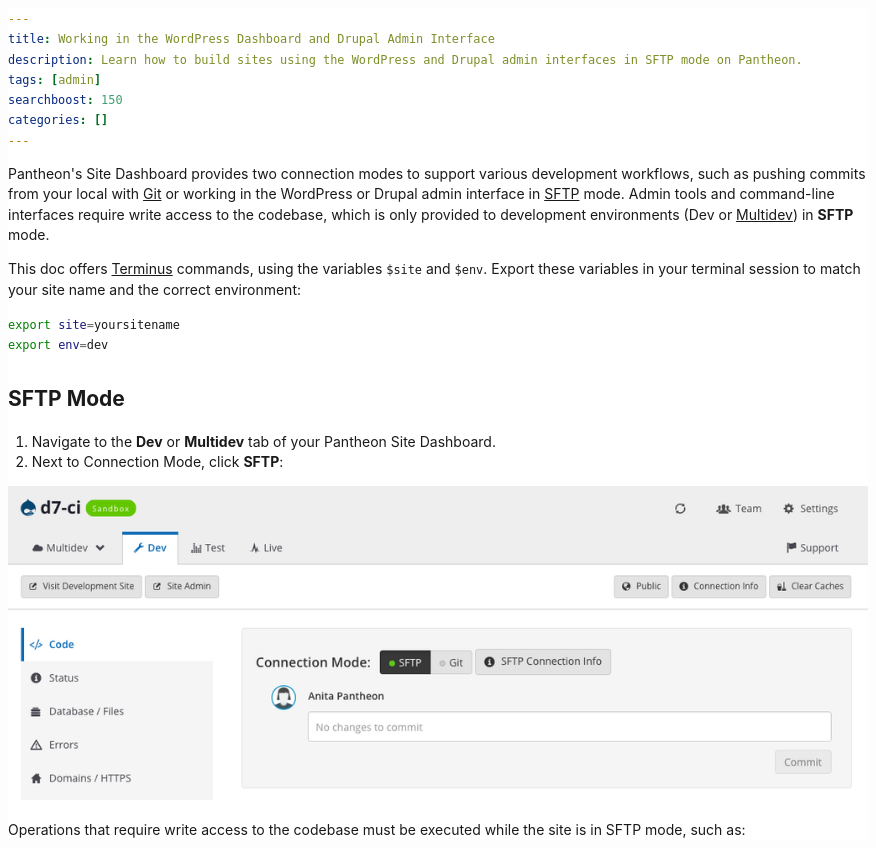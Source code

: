 ```yaml
---
title: Working in the WordPress Dashboard and Drupal Admin Interface
description: Learn how to build sites using the WordPress and Drupal admin interfaces in SFTP mode on Pantheon.
tags: [admin]
searchboost: 150
categories: []
---
```

Pantheon's Site Dashboard provides two connection modes to support various development workflows, such as pushing commits from your local with [Git](/docs/git/) or working in the WordPress or Drupal admin interface in [SFTP](/docs/sftp/) mode. Admin tools and command-line interfaces require write access to the codebase, which is only provided to development environments (Dev or [Multidev](/docs/multidev/)) in **SFTP** mode.

<Alert title="Exports" type="export">

This doc offers [Terminus](/docs/terminus/) commands, using the variables `$site` and `$env`. Export these variables in your terminal session to match your site name and the correct environment:

```bash
export site=yoursitename
export env=dev
```

</Alert>

## SFTP Mode
1. Navigate to the **<span class="glyphicons glyphicons-wrench"></span> Dev** or **<span class="glyphicons glyphicons-cloud"></span> Multidev** tab of your Pantheon Site Dashboard.
2. Next to Connection Mode, click **SFTP**:

  ![SFTP Mode](../docs/assets/images/dashboard/connection-mode-sftp.png)


Operations that require write access to the codebase must be executed while the site is in SFTP mode, such as:
